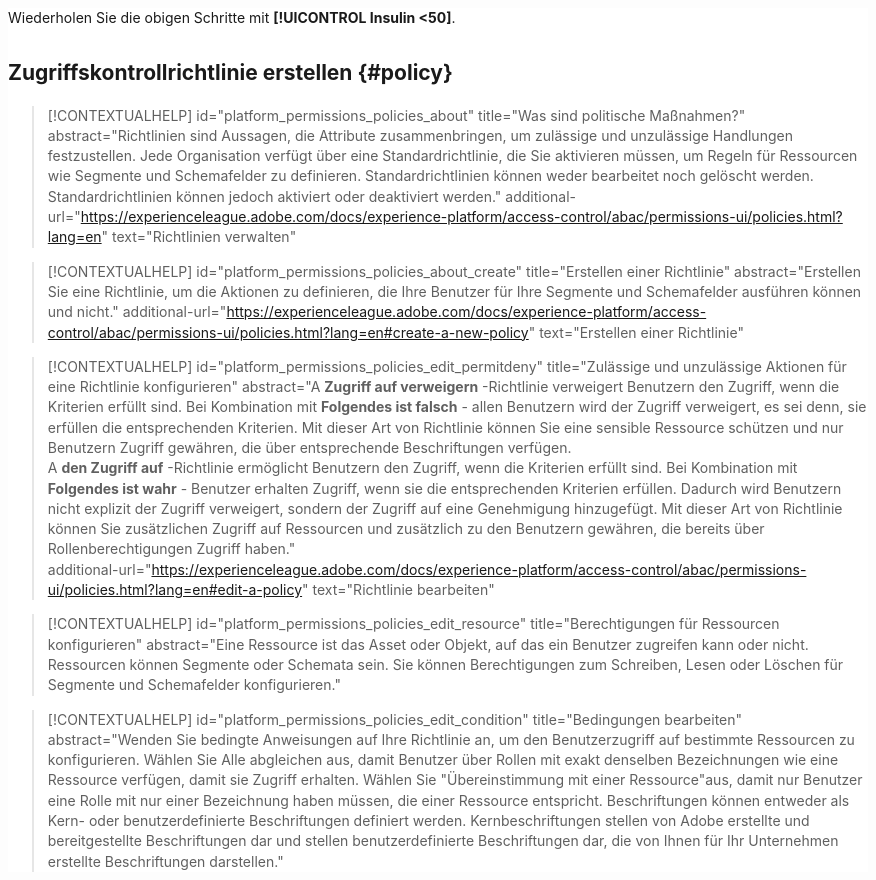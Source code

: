 Wiederholen Sie die obigen Schritte mit **[!UICONTROL Insulin &lt;50]**.

## Zugriffskontrollrichtlinie erstellen {#policy}

>[!CONTEXTUALHELP]
>id="platform_permissions_policies_about"
>title="Was sind politische Maßnahmen?"
>abstract="Richtlinien sind Aussagen, die Attribute zusammenbringen, um zulässige und unzulässige Handlungen festzustellen. Jede Organisation verfügt über eine Standardrichtlinie, die Sie aktivieren müssen, um Regeln für Ressourcen wie Segmente und Schemafelder zu definieren. Standardrichtlinien können weder bearbeitet noch gelöscht werden. Standardrichtlinien können jedoch aktiviert oder deaktiviert werden."
>additional-url="https://experienceleague.adobe.com/docs/experience-platform/access-control/abac/permissions-ui/policies.html?lang=en" text="Richtlinien verwalten"

>[!CONTEXTUALHELP]
>id="platform_permissions_policies_about_create"
>title="Erstellen einer Richtlinie"
>abstract="Erstellen Sie eine Richtlinie, um die Aktionen zu definieren, die Ihre Benutzer für Ihre Segmente und Schemafelder ausführen können und nicht."
>additional-url="https://experienceleague.adobe.com/docs/experience-platform/access-control/abac/permissions-ui/policies.html?lang=en#create-a-new-policy" text="Erstellen einer Richtlinie"

>[!CONTEXTUALHELP]
>id="platform_permissions_policies_edit_permitdeny"
>title="Zulässige und unzulässige Aktionen für eine Richtlinie konfigurieren"
>abstract="A <b>Zugriff auf verweigern</b> -Richtlinie verweigert Benutzern den Zugriff, wenn die Kriterien erfüllt sind. Bei Kombination mit <b>Folgendes ist falsch</b> - allen Benutzern wird der Zugriff verweigert, es sei denn, sie erfüllen die entsprechenden Kriterien. Mit dieser Art von Richtlinie können Sie eine sensible Ressource schützen und nur Benutzern Zugriff gewähren, die über entsprechende Beschriftungen verfügen. <br>A <b>den Zugriff auf</b> -Richtlinie ermöglicht Benutzern den Zugriff, wenn die Kriterien erfüllt sind. Bei Kombination mit <b>Folgendes ist wahr</b> - Benutzer erhalten Zugriff, wenn sie die entsprechenden Kriterien erfüllen. Dadurch wird Benutzern nicht explizit der Zugriff verweigert, sondern der Zugriff auf eine Genehmigung hinzugefügt. Mit dieser Art von Richtlinie können Sie zusätzlichen Zugriff auf Ressourcen und zusätzlich zu den Benutzern gewähren, die bereits über Rollenberechtigungen Zugriff haben.&quot;</br>
>additional-url="https://experienceleague.adobe.com/docs/experience-platform/access-control/abac/permissions-ui/policies.html?lang=en#edit-a-policy" text="Richtlinie bearbeiten"

>[!CONTEXTUALHELP]
>id="platform_permissions_policies_edit_resource"
>title="Berechtigungen für Ressourcen konfigurieren"
>abstract="Eine Ressource ist das Asset oder Objekt, auf das ein Benutzer zugreifen kann oder nicht. Ressourcen können Segmente oder Schemata sein. Sie können Berechtigungen zum Schreiben, Lesen oder Löschen für Segmente und Schemafelder konfigurieren."

>[!CONTEXTUALHELP]
>id="platform_permissions_policies_edit_condition"
>title="Bedingungen bearbeiten"
>abstract="Wenden Sie bedingte Anweisungen auf Ihre Richtlinie an, um den Benutzerzugriff auf bestimmte Ressourcen zu konfigurieren. Wählen Sie Alle abgleichen aus, damit Benutzer über Rollen mit exakt denselben Bezeichnungen wie eine Ressource verfügen, damit sie Zugriff erhalten. Wählen Sie &quot;Übereinstimmung mit einer Ressource&quot;aus, damit nur Benutzer eine Rolle mit nur einer Bezeichnung haben müssen, die einer Ressource entspricht. Beschriftungen können entweder als Kern- oder benutzerdefinierte Beschriftungen definiert werden. Kernbeschriftungen stellen von Adobe erstellte und bereitgestellte Beschriftungen dar und stellen benutzerdefinierte Beschriftungen dar, die von Ihnen für Ihr Unternehmen erstellte Beschriftungen darstellen."
